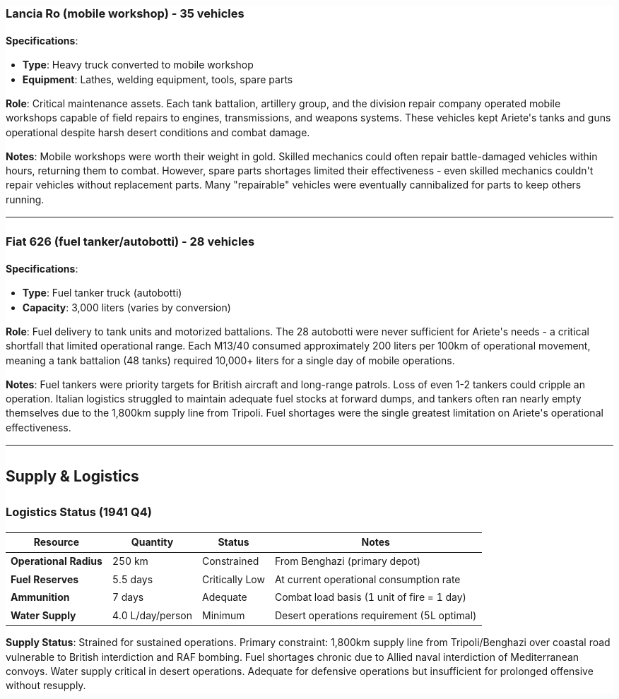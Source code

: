 
### Lancia Ro (mobile workshop) - 35 vehicles

**Specifications**:
- **Type**: Heavy truck converted to mobile workshop
- **Equipment**: Lathes, welding equipment, tools, spare parts

**Role**: Critical maintenance assets. Each tank battalion, artillery group, and the division repair company operated mobile workshops capable of field repairs to engines, transmissions, and weapons systems. These vehicles kept Ariete's tanks and guns operational despite harsh desert conditions and combat damage.

**Notes**: Mobile workshops were worth their weight in gold. Skilled mechanics could often repair battle-damaged vehicles within hours, returning them to combat. However, spare parts shortages limited their effectiveness - even skilled mechanics couldn't repair vehicles without replacement parts. Many "repairable" vehicles were eventually cannibalized for parts to keep others running.

---

### Fiat 626 (fuel tanker/autobotti) - 28 vehicles

**Specifications**:
- **Type**: Fuel tanker truck (autobotti)
- **Capacity**: 3,000 liters (varies by conversion)

**Role**: Fuel delivery to tank units and motorized battalions. The 28 autobotti were never sufficient for Ariete's needs - a critical shortfall that limited operational range. Each M13/40 consumed approximately 200 liters per 100km of operational movement, meaning a tank battalion (48 tanks) required 10,000+ liters for a single day of mobile operations.

**Notes**: Fuel tankers were priority targets for British aircraft and long-range patrols. Loss of even 1-2 tankers could cripple an operation. Italian logistics struggled to maintain adequate fuel stocks at forward dumps, and tankers often ran nearly empty themselves due to the 1,800km supply line from Tripoli. Fuel shortages were the single greatest limitation on Ariete's operational effectiveness.

---

## Supply & Logistics

### Logistics Status (1941 Q4)

| Resource | Quantity | Status | Notes |
|----------|----------|--------|-------|
| **Operational Radius** | 250 km | Constrained | From Benghazi (primary depot) |
| **Fuel Reserves** | 5.5 days | Critically Low | At current operational consumption rate |
| **Ammunition** | 7 days | Adequate | Combat load basis (1 unit of fire = 1 day) |
| **Water Supply** | 4.0 L/day/person | Minimum | Desert operations requirement (5L optimal) |

**Supply Status**: Strained for sustained operations. Primary constraint: 1,800km supply line from Tripoli/Benghazi over coastal road vulnerable to British interdiction and RAF bombing. Fuel shortages chronic due to Allied naval interdiction of Mediterranean convoys. Water supply critical in desert operations. Adequate for defensive operations but insufficient for prolonged offensive without resupply.
